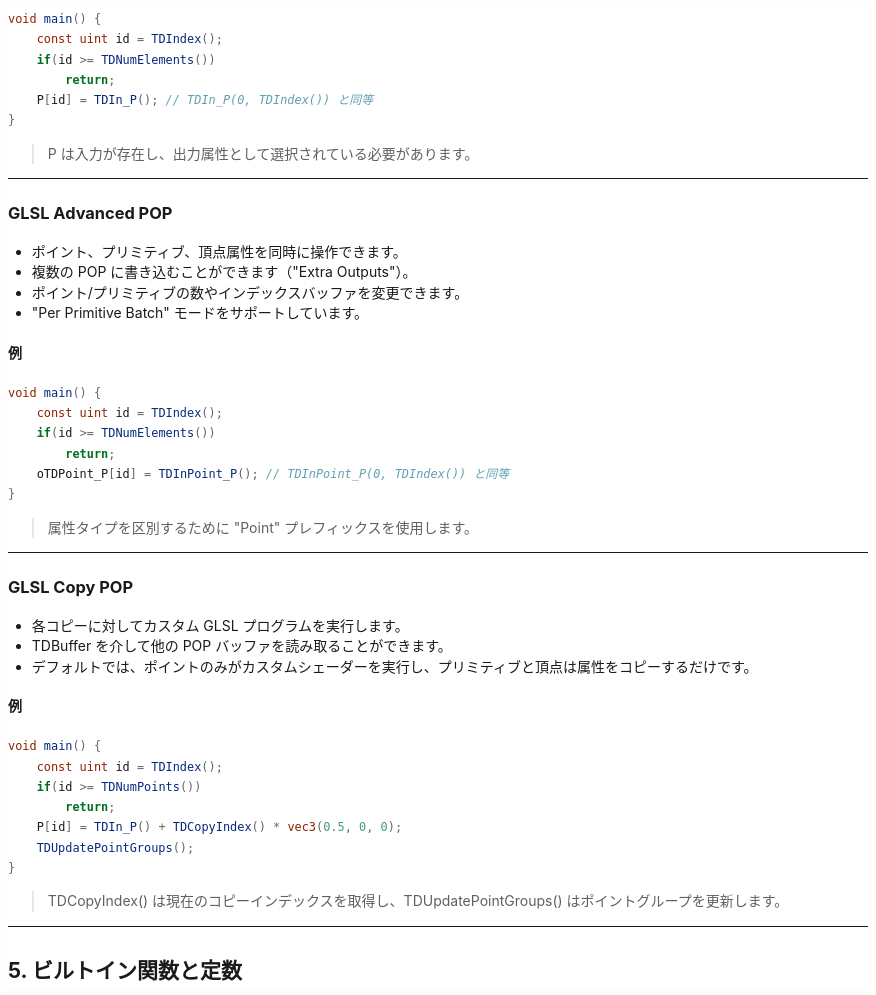 ```glsl
void main() {
    const uint id = TDIndex();
    if(id >= TDNumElements())
        return;
    P[id] = TDIn_P(); // TDIn_P(0, TDIndex()) と同等
}
```
> P は入力が存在し、出力属性として選択されている必要があります。

---

### GLSL Advanced POP

- ポイント、プリミティブ、頂点属性を同時に操作できます。
- 複数の POP に書き込むことができます（"Extra Outputs"）。
- ポイント/プリミティブの数やインデックスバッファを変更できます。
- "Per Primitive Batch" モードをサポートしています。

#### 例

```glsl
void main() {
    const uint id = TDIndex();
    if(id >= TDNumElements())
        return;
    oTDPoint_P[id] = TDInPoint_P(); // TDInPoint_P(0, TDIndex()) と同等
}
```
> 属性タイプを区別するために "Point" プレフィックスを使用します。

---

### GLSL Copy POP

- 各コピーに対してカスタム GLSL プログラムを実行します。
- TDBuffer を介して他の POP バッファを読み取ることができます。
- デフォルトでは、ポイントのみがカスタムシェーダーを実行し、プリミティブと頂点は属性をコピーするだけです。

#### 例

```glsl
void main() {
    const uint id = TDIndex();
    if(id >= TDNumPoints())
        return;
    P[id] = TDIn_P() + TDCopyIndex() * vec3(0.5, 0, 0);
    TDUpdatePointGroups();
}
```
> TDCopyIndex() は現在のコピーインデックスを取得し、TDUpdatePointGroups() はポイントグループを更新します。

---

## 5. ビルトイン関数と定数
